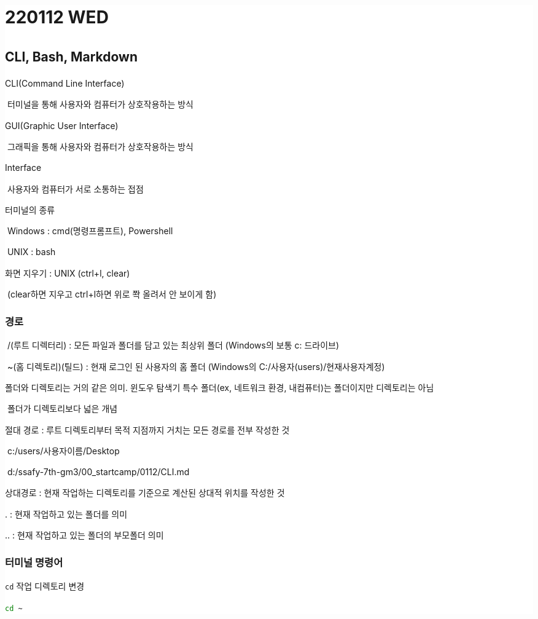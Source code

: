 # 220112 WED

## CLI, Bash, Markdown



CLI(Command Line Interface)

​	터미널을 통해 사용자와 컴퓨터가 상호작용하는 방식

GUI(Graphic User Interface)

​	그래픽을 통해 사용자와 컴퓨터가 상호작용하는 방식

Interface

​	사용자와 컴퓨터가 서로 소통하는 접점

터미널의 종류

​	Windows : cmd(명령프롬프트), Powershell

​	UNIX : bash



화면 지우기 : UNIX (ctrl+l, clear)

​	(clear하면 지우고 ctrl+l하면 위로 쫙 올려서 안 보이게 함)



### 경로

​	/(루트 디렉터리) : 모든 파일과 폴더를 담고 있는 최상위 폴더 (Windows의 보통 c: 드라이브)

​	~(홈 디렉토리)(틸드) : 현재 로그인 된 사용자의 홈 폴더 (Windows의 C:/사용자(users)/현재사용자계정)

폴더와 디렉토리는 거의 같은 의미. 윈도우 탐색기 특수 폴더(ex, 네트워크 환경, 내컴퓨터)는 폴더이지만 디렉토리는 아님

​	폴더가 디렉토리보다 넓은 개념

절대 경로 : 루트 디렉토리부터 목적 지점까지 거치는 모든 경로를 전부 작성한 것

​	c:/users/사용자이름/Desktop

​	d:/ssafy-7th-gm3/00_startcamp/0112/CLI.md

상대경로 : 현재 작업하는 디렉토리를 기준으로 계산된 상대적 위치를 작성한 것

. : 현재 작업하고 있는 폴더를 의미

.. : 현재 작업하고 있는 폴더의 부모폴더 의미



### 터미널 명령어

`cd` 작업 디렉토리 변경

```bash
cd ~
```
